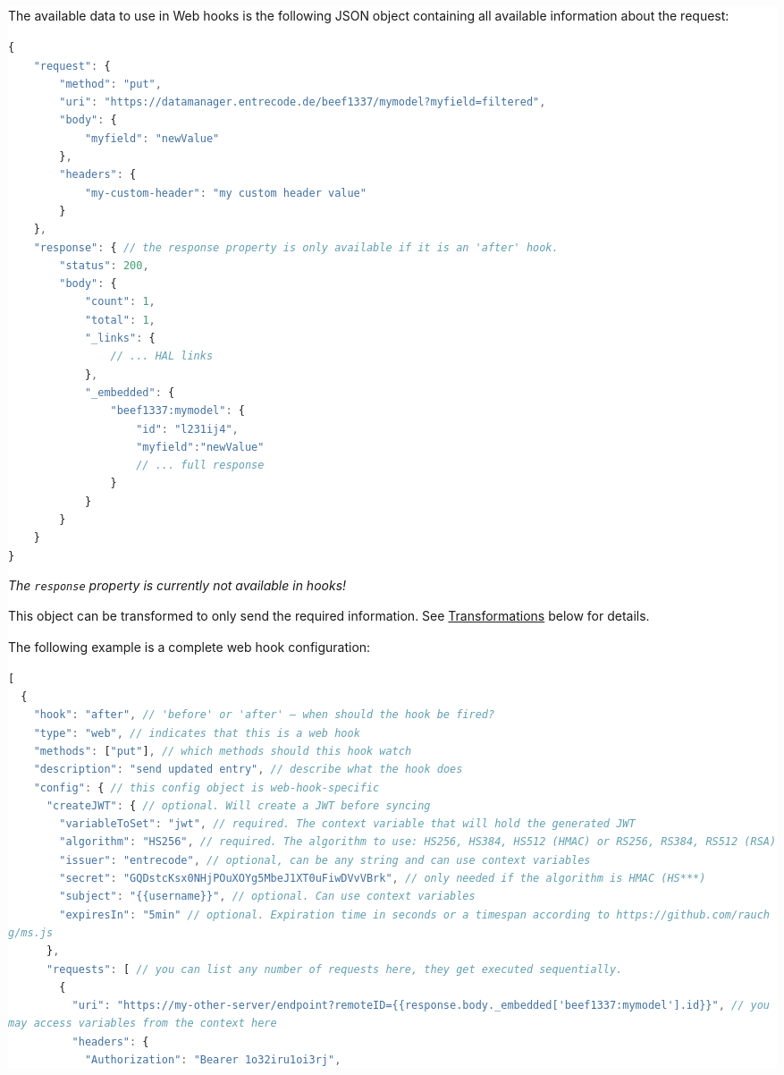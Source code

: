 The available data to use in Web hooks is the following JSON object containing all available information about the request:

```js
{
    "request": {
        "method": "put",
        "uri": "https://datamanager.entrecode.de/beef1337/mymodel?myfield=filtered",
        "body": {
            "myfield": "newValue"
        },
        "headers": {
            "my-custom-header": "my custom header value"
        }
    },
    "response": { // the response property is only available if it is an 'after' hook.
        "status": 200,
        "body": {
            "count": 1,
            "total": 1,
            "_links": {
                // ... HAL links
            },
            "_embedded": {
                "beef1337:mymodel": {
                    "id": "l231ij4",
                    "myfield":"newValue"
                    // ... full response
                }
            }
        }
    }
}
```
*The `response` property is currently not available in hooks!*

This object can be transformed to only send the required information.
See [Transformations](./#transformations) below for details.

The following example is a complete web hook configuration:

```js
[
  {
    "hook": "after", // 'before' or 'after' – when should the hook be fired?
    "type": "web", // indicates that this is a web hook
    "methods": ["put"], // which methods should this hook watch
    "description": "send updated entry", // describe what the hook does
    "config": { // this config object is web-hook-specific
      "createJWT": { // optional. Will create a JWT before syncing
        "variableToSet": "jwt", // required. The context variable that will hold the generated JWT
        "algorithm": "HS256", // required. The algorithm to use: HS256, HS384, HS512 (HMAC) or RS256, RS384, RS512 (RSA)
        "issuer": "entrecode", // optional, can be any string and can use context variables
        "secret": "GQDstcKsx0NHjPOuXOYg5MbeJ1XT0uFiwDVvVBrk", // only needed if the algorithm is HMAC (HS***)
        "subject": "{{username}}", // optional. Can use context variables
        "expiresIn": "5min" // optional. Expiration time in seconds or a timespan according to https://github.com/rauchg/ms.js
      },
      "requests": [ // you can list any number of requests here, they get executed sequentially.
        {
          "uri": "https://my-other-server/endpoint?remoteID={{response.body._embedded['beef1337:mymodel'].id}}", // you may access variables from the context here
          "headers": {
            "Authorization": "Bearer 1o32iru1oi3rj",
```
